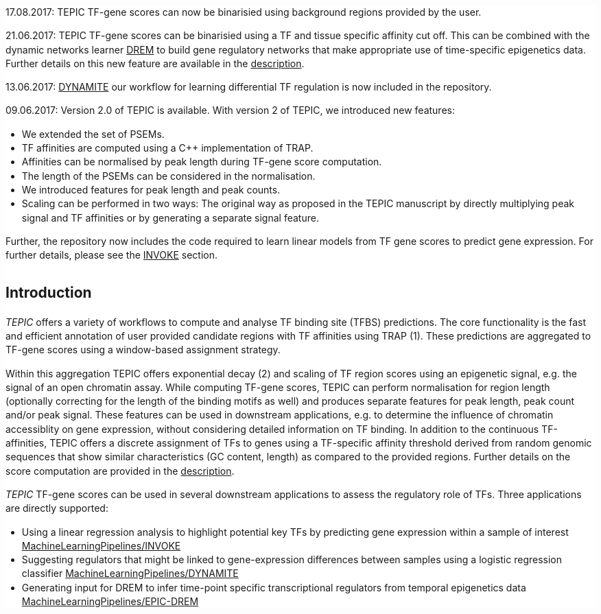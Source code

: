 17.08.2017: TEPIC TF-gene scores can now be binarisied using background regions provided by the user.

21.06.2017: TEPIC TF-gene scores can be binarisied using a TF and tissue specific affinity cut off. This can be combined with the dynamic networks learner [DREM](http://www.sb.cs.cmu.edu/drem/) to build gene regulatory networks that make appropriate use of time-specific epigenetics data. Further details on this new feature are available in the [description](docs/Description.pdf).

13.06.2017: [DYNAMITE](https://github.com/SchulzLab/TEPIC/tree/master/MachineLearningPipelines/DYNAMITE) our workflow for learning differential TF regulation is now included in the repository.

09.06.2017: Version 2.0 of TEPIC is available.
With version 2 of TEPIC, we introduced new features:
* We extended the set of PSEMs.
* TF affinities are computed using a C++ implementation of TRAP.
* Affinities can be normalised by peak length during TF-gene score computation.
* The length of the PSEMs can be considered in the normalisation.
* We introduced features for peak length and peak counts.
* Scaling can be performed in two ways: The original way as proposed in the TEPIC manuscript by directly multiplying
peak signal and TF affinities or by generating a separate signal feature.

Further, the repository now includes the code required to learn linear models from TF gene scores to predict gene expression.
For further details, please see the [INVOKE](https://github.com/SchulzLab/TEPIC/tree/master/MachineLearningPipelines/INVOKE) section.


## Introduction
*TEPIC* offers a variety of workflows to compute and analyse TF binding site (TFBS) predictions. 
The core functionality is the fast and efficient annotation of user provided candidate regions with TF affinities using TRAP (1). 
These predictions are aggregated to TF-gene scores using a window-based assignment strategy.

Within this aggregation TEPIC offers exponential decay (2) and scaling of TF region scores using an epigenetic signal, e.g. the signal of an open chromatin assay.
While computing TF-gene scores, TEPIC can perform normalisation for region length (optionally correcting for the length of the binding motifs as well)
and produces separate features for peak length, peak count and/or peak signal. These features can be used in downstream applications, e.g. to determine
the influence of chromatin accessiblity on gene expression, without considering detailed information on TF binding. 
In addition to the continuous TF-affinities, TEPIC offers a discrete assignment of TFs to genes using a TF-specific affinity threshold derived from random genomic sequences that
show similar characteristics (GC content, length) as compared to the provided regions. 
Further details on the score computation are provided in the [description](docs/Description.pdf). 


*TEPIC* TF-gene scores can be used in several downstream applications to assess the regulatory role of TFs. Three applications are directly supported:
* Using a linear regression analysis to highlight potential key TFs by predicting gene expression within a sample of interest [MachineLearningPipelines/INVOKE](https://github.com/SchulzLab/TEPIC/tree/master/MachineLearningPipelines/INVOKE)
* Suggesting regulators that might be linked to gene-expression differences between samples using a logistic regression classifier [MachineLearningPipelines/DYNAMITE](https://github.com/SchulzLab/TEPIC/tree/master/MachineLearningPipelines/DYNAMITE)
* Generating input for DREM to infer time-point specific transcriptional regulators from temporal epigenetics data [MachineLearningPipelines/EPIC-DREM](https://github.com/SchulzLab/TEPIC/tree/master/MachineLearningPipelines/EPIC-DREM)
